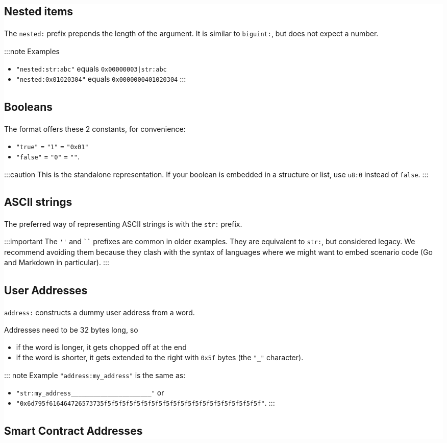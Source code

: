 [comment]: # (mx-context-auto)

## **Nested items**

The `nested:` prefix prepends the length of the argument. It is similar to `biguint:`, but does not expect a number.

:::note Examples

- `"nested:str:abc"` equals `0x00000003|str:abc`
- `"nested:0x01020304"` equals `0x0000000401020304`
  :::

[comment]: # (mx-context-auto)

## **Booleans**

The format offers these 2 constants, for convenience:

- `"true"` = `"1"` = `"0x01"`
- `"false"` = `"0"` = `""`.

:::caution
This is the standalone representation. If your boolean is embedded in a structure or list, use `u8:0` instead of `false`.
:::

[comment]: # (mx-context-auto)

## **ASCII strings**

The preferred way of representing ASCII strings is with the `str:` prefix.

:::important
The `''` and ` `` ` prefixes are common in older examples. They are equivalent to `str:`, but considered legacy. We recommend avoiding them because they clash with the syntax of languages where we might want to embed scenario code (Go and Markdown in particular).
:::

[comment]: # (mx-context-auto)

## **User Addresses**

`address:` constructs a dummy user address from a word.

Addresses need to be 32 bytes long, so

- if the word is longer, it gets chopped off at the end
- if the word is shorter, it gets extended to the right with `0x5f` bytes (the `"_"` character).

::: note Example
`"address:my_address"` is the same as:

- `"str:my_address______________________"` or
- `"0x6d795f616464726573735f5f5f5f5f5f5f5f5f5f5f5f5f5f5f5f5f5f5f5f5f5f"`.
  :::

[comment]: # (mx-context-auto)

## **Smart Contract Addresses**
